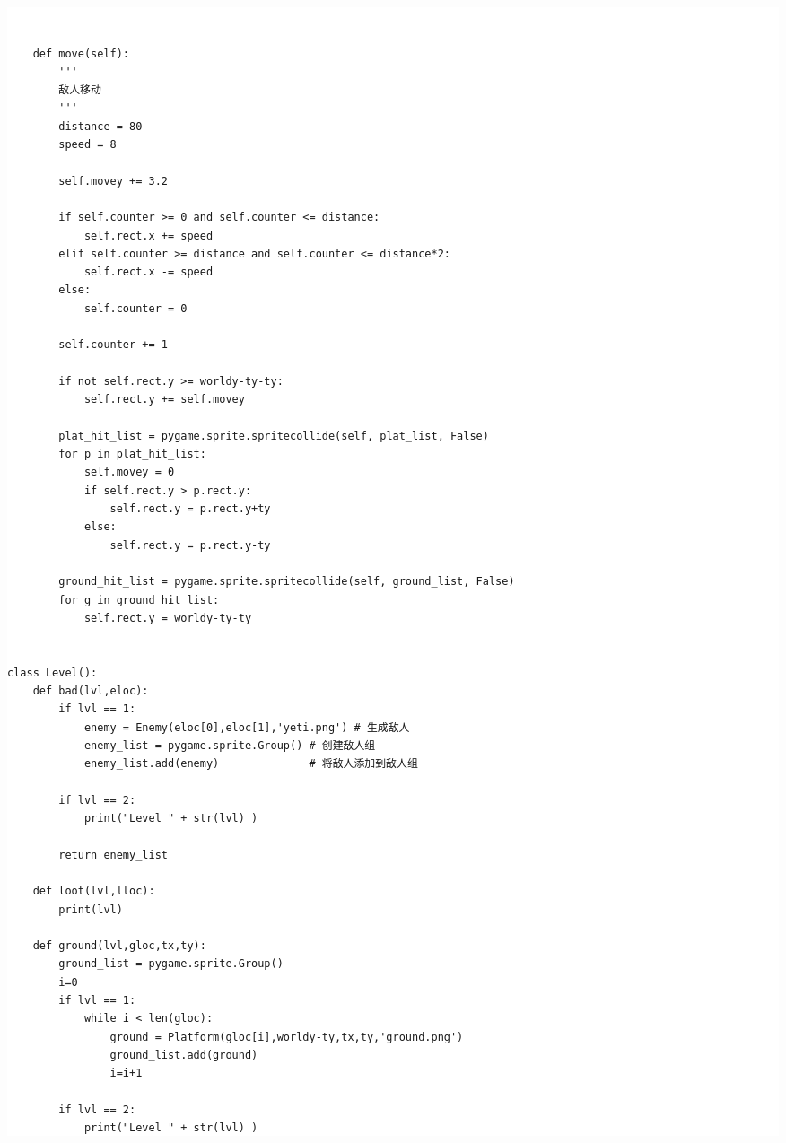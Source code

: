 ```

               
    def move(self):
        '''
        敌人移动
        '''
        distance = 80
        speed = 8

        self.movey += 3.2
       
        if self.counter >= 0 and self.counter <= distance:
            self.rect.x += speed
        elif self.counter >= distance and self.counter <= distance*2:
            self.rect.x -= speed
        else:
            self.counter = 0
       
        self.counter += 1

        if not self.rect.y >= worldy-ty-ty:
            self.rect.y += self.movey

        plat_hit_list = pygame.sprite.spritecollide(self, plat_list, False)
        for p in plat_hit_list:
            self.movey = 0
            if self.rect.y > p.rect.y:
                self.rect.y = p.rect.y+ty
            else:
                self.rect.y = p.rect.y-ty

        ground_hit_list = pygame.sprite.spritecollide(self, ground_list, False)
        for g in ground_hit_list:
            self.rect.y = worldy-ty-ty

       
class Level():
    def bad(lvl,eloc):
        if lvl == 1:
            enemy = Enemy(eloc[0],eloc[1],'yeti.png') # 生成敌人
            enemy_list = pygame.sprite.Group() # 创建敌人组
            enemy_list.add(enemy)              # 将敌人添加到敌人组
           
        if lvl == 2:
            print("Level " + str(lvl) )

        return enemy_list

    def loot(lvl,lloc):
        print(lvl)

    def ground(lvl,gloc,tx,ty):
        ground_list = pygame.sprite.Group()
        i=0
        if lvl == 1:
            while i < len(gloc):
                ground = Platform(gloc[i],worldy-ty,tx,ty,'ground.png')
                ground_list.add(ground)
                i=i+1

        if lvl == 2:
            print("Level " + str(lvl) )

```